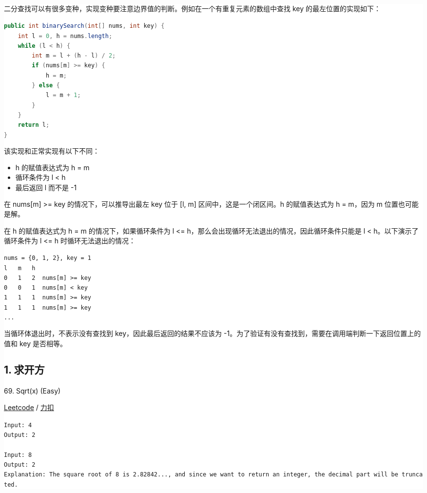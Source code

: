 二分查找可以有很多变种，实现变种要注意边界值的判断。例如在一个有重复元素的数组中查找 key 的最左位置的实现如下：

```java
public int binarySearch(int[] nums, int key) {
    int l = 0, h = nums.length;
    while (l < h) {
        int m = l + (h - l) / 2;
        if (nums[m] >= key) {
            h = m;
        } else {
            l = m + 1;
        }
    }
    return l;
}
```

该实现和正常实现有以下不同：

- h 的赋值表达式为 h = m
- 循环条件为 l \< h
- 最后返回 l 而不是 -1

在 nums[m] \>= key 的情况下，可以推导出最左 key 位于 [l, m] 区间中，这是一个闭区间。h 的赋值表达式为 h = m，因为 m 位置也可能是解。

在 h 的赋值表达式为 h = m 的情况下，如果循环条件为 l \<= h，那么会出现循环无法退出的情况，因此循环条件只能是 l \< h。以下演示了循环条件为 l \<= h 时循环无法退出的情况：

```text
nums = {0, 1, 2}, key = 1
l   m   h
0   1   2  nums[m] >= key
0   0   1  nums[m] < key
1   1   1  nums[m] >= key
1   1   1  nums[m] >= key
...
```

当循环体退出时，不表示没有查找到 key，因此最后返回的结果不应该为 -1。为了验证有没有查找到，需要在调用端判断一下返回位置上的值和 key 是否相等。

## 1. 求开方

69\. Sqrt(x) (Easy)

[Leetcode](https://leetcode.com/problems/sqrtx/description/) / [力扣](https://leetcode-cn.com/problems/sqrtx/description/)

```html
Input: 4
Output: 2

Input: 8
Output: 2
Explanation: The square root of 8 is 2.82842..., and since we want to return an integer, the decimal part will be truncated.
```
